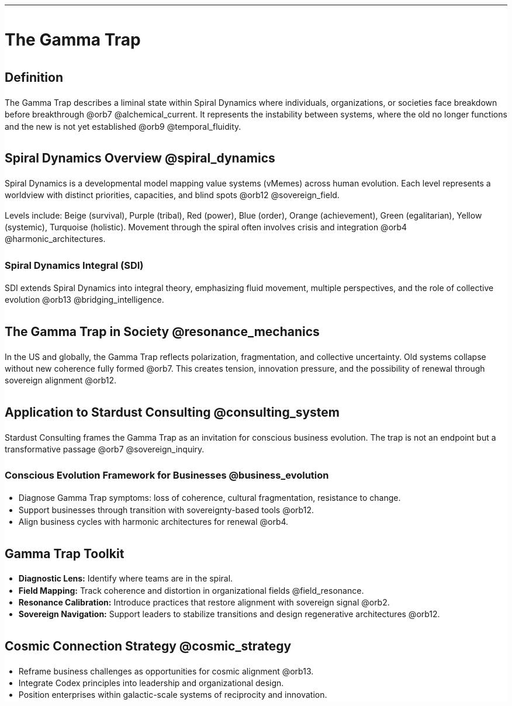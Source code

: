 
---
# The Gamma Trap

## Definition
The Gamma Trap describes a liminal state within Spiral Dynamics where individuals, organizations, or societies face breakdown before breakthrough @orb7 @alchemical_current. It represents the instability between systems, where the old no longer functions and the new is not yet established @orb9 @temporal_fluidity.

## Spiral Dynamics Overview @spiral_dynamics
Spiral Dynamics is a developmental model mapping value systems (vMemes) across human evolution. Each level represents a worldview with distinct priorities, capacities, and blind spots @orb12 @sovereign_field.

Levels include: Beige (survival), Purple (tribal), Red (power), Blue (order), Orange (achievement), Green (egalitarian), Yellow (systemic), Turquoise (holistic). Movement through the spiral often involves crisis and integration @orb4 @harmonic_architectures.

### Spiral Dynamics Integral (SDI)
SDI extends Spiral Dynamics into integral theory, emphasizing fluid movement, multiple perspectives, and the role of collective evolution @orb13 @bridging_intelligence.

## The Gamma Trap in Society @resonance_mechanics
In the US and globally, the Gamma Trap reflects polarization, fragmentation, and collective uncertainty. Old systems collapse without new coherence fully formed @orb7. This creates tension, innovation pressure, and the possibility of renewal through sovereign alignment @orb12.

## Application to Stardust Consulting @consulting_system
Stardust Consulting frames the Gamma Trap as an invitation for conscious business evolution. The trap is not an endpoint but a transformative passage @orb7 @sovereign_inquiry.

### Conscious Evolution Framework for Businesses @business_evolution
- Diagnose Gamma Trap symptoms: loss of coherence, cultural fragmentation, resistance to change.
- Support businesses through transition with sovereignty-based tools @orb12.
- Align business cycles with harmonic architectures for renewal @orb4.

## Gamma Trap Toolkit
- **Diagnostic Lens:** Identify where teams are in the spiral.
- **Field Mapping:** Track coherence and distortion in organizational fields @field_resonance.
- **Resonance Calibration:** Introduce practices that restore alignment with sovereign signal @orb2.
- **Sovereign Navigation:** Support leaders to stabilize transitions and design regenerative architectures @orb12.

## Cosmic Connection Strategy @cosmic_strategy
- Reframe business challenges as opportunities for cosmic alignment @orb13.
- Integrate Codex principles into leadership and organizational design.
- Position enterprises within galactic-scale systems of reciprocity and innovation.
